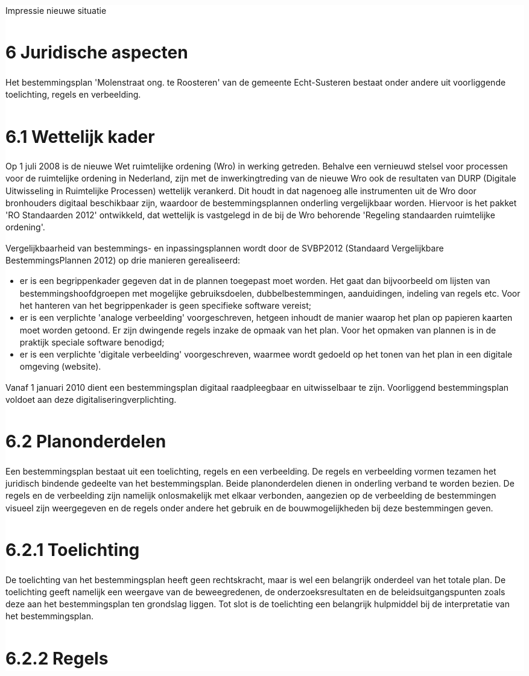 Impressie nieuwe situatie

# <span id="page-34-0"></span>**6 Juridische aspecten**

<span id="page-34-1"></span>Het bestemmingsplan 'Molenstraat ong. te Roosteren' van de gemeente Echt-Susteren bestaat onder andere uit voorliggende toelichting, regels en verbeelding.

# **6.1 Wettelijk kader**

Op 1 juli 2008 is de nieuwe Wet ruimtelijke ordening (Wro) in werking getreden. Behalve een vernieuwd stelsel voor processen voor de ruimtelijke ordening in Nederland, zijn met de inwerkingtreding van de nieuwe Wro ook de resultaten van DURP (Digitale Uitwisseling in Ruimtelijke Processen) wettelijk verankerd. Dit houdt in dat nagenoeg alle instrumenten uit de Wro door bronhouders digitaal beschikbaar zijn, waardoor de bestemmingsplannen onderling vergelijkbaar worden. Hiervoor is het pakket 'RO Standaarden 2012' ontwikkeld, dat wettelijk is vastgelegd in de bij de Wro behorende 'Regeling standaarden ruimtelijke ordening'.

Vergelijkbaarheid van bestemmings- en inpassingsplannen wordt door de SVBP2012 (Standaard Vergelijkbare BestemmingsPlannen 2012) op drie manieren gerealiseerd:

- er is een begrippenkader gegeven dat in de plannen toegepast moet worden. Het gaat dan bijvoorbeeld om lijsten van bestemmingshoofdgroepen met mogelijke gebruiksdoelen, dubbelbestemmingen, aanduidingen, indeling van regels etc. Voor het hanteren van het begrippenkader is geen specifieke software vereist;
- er is een verplichte 'analoge verbeelding' voorgeschreven, hetgeen inhoudt de manier waarop het plan op papieren kaarten moet worden getoond. Er zijn dwingende regels inzake de opmaak van het plan. Voor het opmaken van plannen is in de praktijk speciale software benodigd;
- er is een verplichte 'digitale verbeelding' voorgeschreven, waarmee wordt gedoeld op het tonen van het plan in een digitale omgeving (website).

<span id="page-34-2"></span>Vanaf 1 januari 2010 dient een bestemmingsplan digitaal raadpleegbaar en uitwisselbaar te zijn. Voorliggend bestemmingsplan voldoet aan deze digitaliseringverplichting.

# **6.2 Planonderdelen**

Een bestemmingsplan bestaat uit een toelichting, regels en een verbeelding. De regels en verbeelding vormen tezamen het juridisch bindende gedeelte van het bestemmingsplan. Beide planonderdelen dienen in onderling verband te worden bezien. De regels en de verbeelding zijn namelijk onlosmakelijk met elkaar verbonden, aangezien op de verbeelding de bestemmingen visueel zijn weergegeven en de regels onder andere het gebruik en de bouwmogelijkheden bij deze bestemmingen geven.

# **6.2.1 Toelichting**

<span id="page-35-0"></span>De toelichting van het bestemmingsplan heeft geen rechtskracht, maar is wel een belangrijk onderdeel van het totale plan. De toelichting geeft namelijk een weergave van de beweegredenen, de onderzoeksresultaten en de beleidsuitgangspunten zoals deze aan het bestemmingsplan ten grondslag liggen. Tot slot is de toelichting een belangrijk hulpmiddel bij de interpretatie van het bestemmingsplan.

# **6.2.2 Regels**
